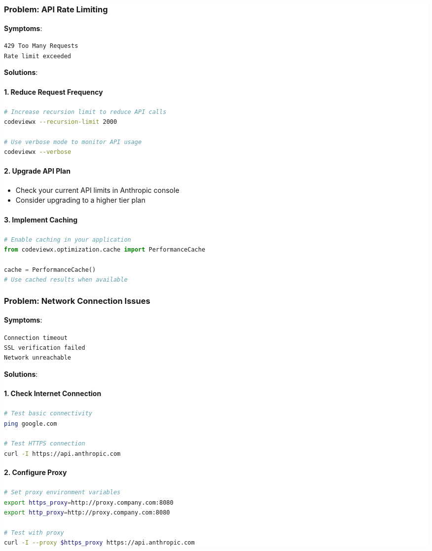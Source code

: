 ### Problem: API Rate Limiting

**Symptoms**:
```
429 Too Many Requests
Rate limit exceeded
```

**Solutions**:

#### 1. Reduce Request Frequency
```bash
# Increase recursion limit to reduce API calls
codeviewx --recursion-limit 2000

# Use verbose mode to monitor API usage
codeviewx --verbose
```

#### 2. Upgrade API Plan
- Check your current API limits in Anthropic console
- Consider upgrading to a higher tier plan

#### 3. Implement Caching
```python
# Enable caching in your application
from codeviewx.optimization.cache import PerformanceCache

cache = PerformanceCache()
# Use cached results when available
```

### Problem: Network Connection Issues

**Symptoms**:
```
Connection timeout
SSL verification failed
Network unreachable
```

**Solutions**:

#### 1. Check Internet Connection
```bash
# Test basic connectivity
ping google.com

# Test HTTPS connection
curl -I https://api.anthropic.com
```

#### 2. Configure Proxy
```bash
# Set proxy environment variables
export https_proxy=http://proxy.company.com:8080
export http_proxy=http://proxy.company.com:8080

# Test with proxy
curl -I --proxy $https_proxy https://api.anthropic.com
```
